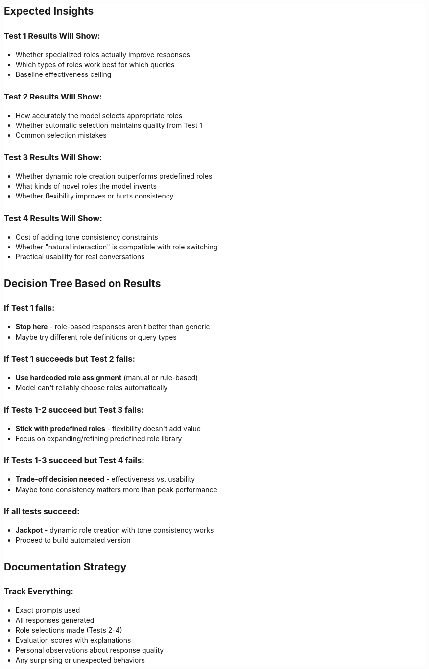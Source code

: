 ## Expected Insights

### Test 1 Results Will Show:
- Whether specialized roles actually improve responses
- Which types of roles work best for which queries
- Baseline effectiveness ceiling

### Test 2 Results Will Show:
- How accurately the model selects appropriate roles
- Whether automatic selection maintains quality from Test 1
- Common selection mistakes

### Test 3 Results Will Show:
- Whether dynamic role creation outperforms predefined roles
- What kinds of novel roles the model invents
- Whether flexibility improves or hurts consistency

### Test 4 Results Will Show:
- Cost of adding tone consistency constraints
- Whether "natural interaction" is compatible with role switching
- Practical usability for real conversations

## Decision Tree Based on Results

### If Test 1 fails:
- **Stop here** - role-based responses aren't better than generic
- Maybe try different role definitions or query types

### If Test 1 succeeds but Test 2 fails:
- **Use hardcoded role assignment** (manual or rule-based)
- Model can't reliably choose roles automatically

### If Tests 1-2 succeed but Test 3 fails:
- **Stick with predefined roles** - flexibility doesn't add value
- Focus on expanding/refining predefined role library

### If Tests 1-3 succeed but Test 4 fails:
- **Trade-off decision needed** - effectiveness vs. usability
- Maybe tone consistency matters more than peak performance

### If all tests succeed:
- **Jackpot** - dynamic role creation with tone consistency works
- Proceed to build automated version

## Documentation Strategy

### Track Everything:
- Exact prompts used
- All responses generated  
- Role selections made (Tests 2-4)
- Evaluation scores with explanations
- Personal observations about response quality
- Any surprising or unexpected behaviors
